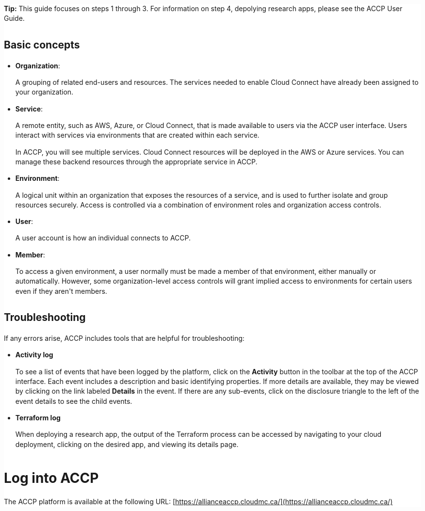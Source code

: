 **Tip:** This guide focuses on steps 1 through 3. For information on step 4, depolying research apps, please see the ACCP User Guide.

## Basic concepts

-   **Organization**:

    A grouping of related end-users and resources. The services needed to enable Cloud Connect have already been assigned to your organization.

-   **Service**:

    A remote entity, such as AWS, Azure, or Cloud Connect, that is made available to users via the ACCP user interface. Users interact with services via environments that are created within each service.

    In ACCP, you will see multiple services. Cloud Connect resources will be deployed in the AWS or Azure services. You can manage these backend resources through the appropriate service in ACCP.

-   **Environment**:

    A logical unit within an organization that exposes the resources of a service, and is used to further isolate and group resources securely. Access is controlled via a combination of environment roles and organization access controls.

-   **User**:

    A user account is how an individual connects to ACCP.

-   **Member**:

    To access a given environment, a user normally must be made a member of that environment, either manually or automatically. However, some organization-level access controls will grant implied access to environments for certain users even if they aren't members.

## Troubleshooting

If any errors arise, ACCP includes tools that are helpful for troubleshooting:

-   **Activity log**

    To see a list of events that have been logged by the platform, click on the **Activity** button in the toolbar at the top of the ACCP interface. Each event includes a description and basic identifying properties. If more details are available, they may be viewed by clicking on the link labeled **Details** in the event. If there are any sub-events, click on the disclosure triangle to the left of the event details to see the child events.

-   **Terraform log**

    When deploying a research app, the output of the Terraform process can be accessed by navigating to your cloud deployment, clicking on the desired app, and viewing its details page.



# Log into ACCP

The ACCP platform is available at the following URL: [https://allianceaccp.cloudmc.ca/](https://allianceaccp.cloudmc.ca/)
